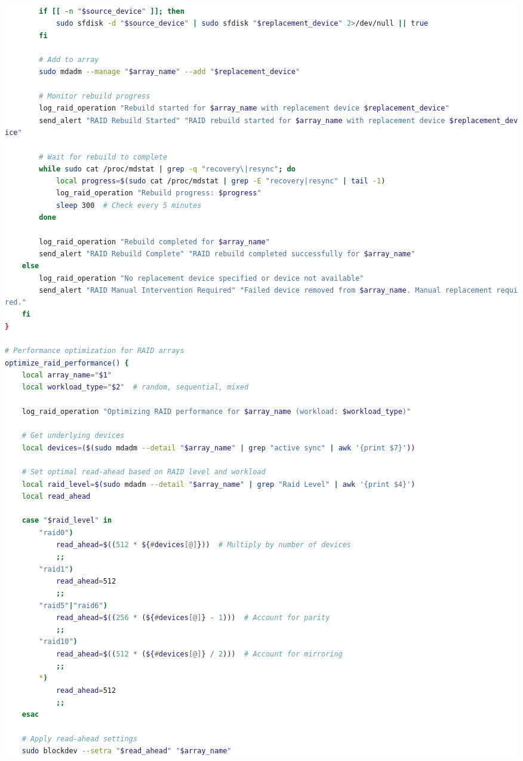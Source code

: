 ```bash
        if [[ -n "$source_device" ]]; then
            sudo sfdisk -d "$source_device" | sudo sfdisk "$replacement_device" 2>/dev/null || true
        fi
        
        # Add to array
        sudo mdadm --manage "$array_name" --add "$replacement_device"
        
        # Monitor rebuild progress
        log_raid_operation "Rebuild started for $array_name with replacement device $replacement_device"
        send_alert "RAID Rebuild Started" "RAID rebuild started for $array_name with replacement device $replacement_device"
        
        # Wait for rebuild to complete
        while sudo cat /proc/mdstat | grep -q "recovery\|resync"; do
            local progress=$(sudo cat /proc/mdstat | grep -E "recovery|resync" | tail -1)
            log_raid_operation "Rebuild progress: $progress"
            sleep 300  # Check every 5 minutes
        done
        
        log_raid_operation "Rebuild completed for $array_name"
        send_alert "RAID Rebuild Complete" "RAID rebuild completed successfully for $array_name"
    else
        log_raid_operation "No replacement device specified or device not available"
        send_alert "RAID Manual Intervention Required" "Failed device removed from $array_name. Manual replacement required."
    fi
}

# Performance optimization for RAID arrays
optimize_raid_performance() {
    local array_name="$1"
    local workload_type="$2"  # random, sequential, mixed
    
    log_raid_operation "Optimizing RAID performance for $array_name (workload: $workload_type)"
    
    # Get underlying devices
    local devices=($(sudo mdadm --detail "$array_name" | grep "active sync" | awk '{print $7}'))
    
    # Set optimal read-ahead based on RAID level and workload
    local raid_level=$(sudo mdadm --detail "$array_name" | grep "Raid Level" | awk '{print $4}')
    local read_ahead
    
    case "$raid_level" in
        "raid0")
            read_ahead=$((512 * ${#devices[@]}))  # Multiply by number of devices
            ;;
        "raid1")
            read_ahead=512
            ;;
        "raid5"|"raid6")
            read_ahead=$((256 * (${#devices[@]} - 1)))  # Account for parity
            ;;
        "raid10")
            read_ahead=$((512 * (${#devices[@]} / 2)))  # Account for mirroring
            ;;
        *)
            read_ahead=512
            ;;
    esac
    
    # Apply read-ahead settings
    sudo blockdev --setra "$read_ahead" "$array_name"
```